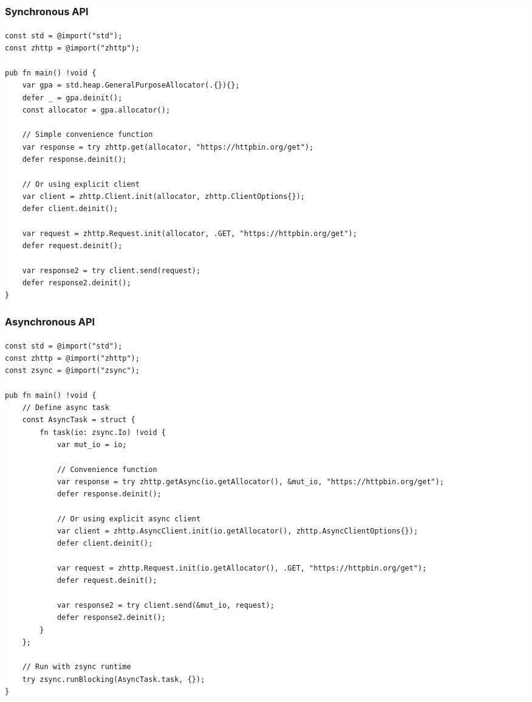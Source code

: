 ### Synchronous API

```zig
const std = @import("std");
const zhttp = @import("zhttp");

pub fn main() !void {
    var gpa = std.heap.GeneralPurposeAllocator(.{}){};
    defer _ = gpa.deinit();
    const allocator = gpa.allocator();

    // Simple convenience function
    var response = try zhttp.get(allocator, "https://httpbin.org/get");
    defer response.deinit();

    // Or using explicit client
    var client = zhttp.Client.init(allocator, zhttp.ClientOptions{});
    defer client.deinit();
    
    var request = zhttp.Request.init(allocator, .GET, "https://httpbin.org/get");
    defer request.deinit();
    
    var response2 = try client.send(request);
    defer response2.deinit();
}
```

### Asynchronous API

```zig
const std = @import("std");
const zhttp = @import("zhttp");
const zsync = @import("zsync");

pub fn main() !void {
    // Define async task
    const AsyncTask = struct {
        fn task(io: zsync.Io) !void {
            var mut_io = io;
            
            // Convenience function
            var response = try zhttp.getAsync(io.getAllocator(), &mut_io, "https://httpbin.org/get");
            defer response.deinit();
            
            // Or using explicit async client
            var client = zhttp.AsyncClient.init(io.getAllocator(), zhttp.AsyncClientOptions{});
            defer client.deinit();
            
            var request = zhttp.Request.init(io.getAllocator(), .GET, "https://httpbin.org/get");
            defer request.deinit();
            
            var response2 = try client.send(&mut_io, request);
            defer response2.deinit();
        }
    };
    
    // Run with zsync runtime
    try zsync.runBlocking(AsyncTask.task, {});
}
```
